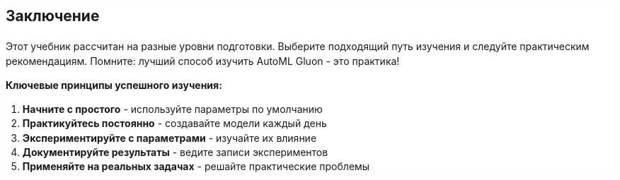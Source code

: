 ## Заключение

Этот учебник рассчитан на разные уровни подготовки. Выберите подходящий путь изучения и следуйте практическим рекомендациям. Помните: лучший способ изучить AutoML Gluon - это практика!

**Ключевые принципы успешного изучения:**
1. **Начните с простого** - используйте параметры по умолчанию
2. **Практикуйтесь постоянно** - создавайте модели каждый день
3. **Экспериментируйте с параметрами** - изучайте их влияние
4. **Документируйте результаты** - ведите записи экспериментов
5. **Применяйте на реальных задачах** - решайте практические проблемы
